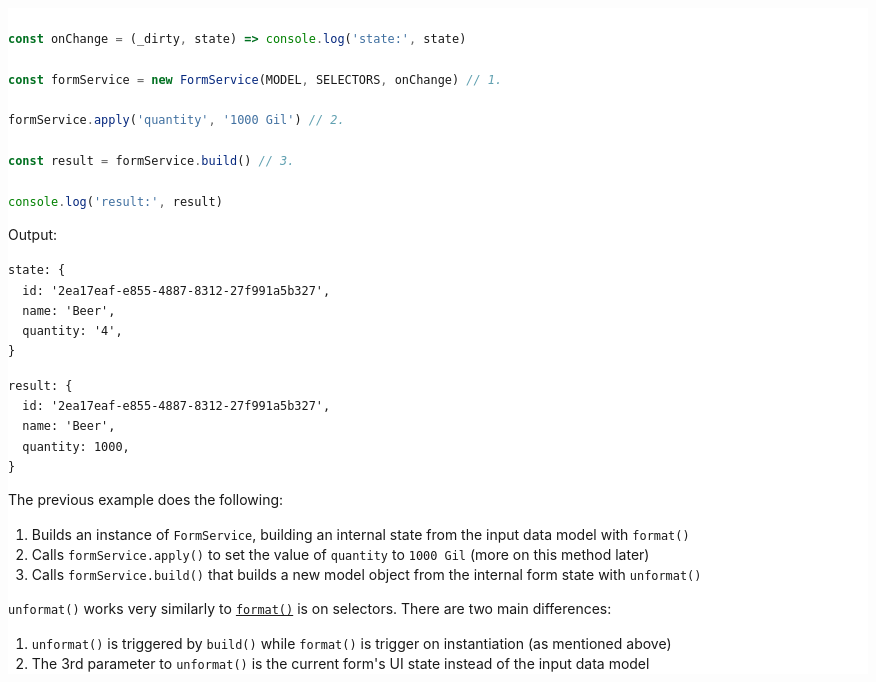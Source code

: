 ```js

const onChange = (_dirty, state) => console.log('state:', state)

const formService = new FormService(MODEL, SELECTORS, onChange) // 1.

formService.apply('quantity', '1000 Gil') // 2.

const result = formService.build() // 3.

console.log('result:', result)

```

Output:

```console
state: {
  id: '2ea17eaf-e855-4887-8312-27f991a5b327',
  name: 'Beer',
  quantity: '4',
}
```

```console
result: {
  id: '2ea17eaf-e855-4887-8312-27f991a5b327',
  name: 'Beer',
  quantity: 1000,
}
```

The previous example does the following:

1. Builds an instance of `FormService`, building an internal state from the input data model with `format()`
1. Calls `formService.apply()` to set the value of `quantity` to `1000 Gil` (more on this method later)
1. Calls `formService.build()` that builds a new model object from the internal form state with `unformat()`

`unformat()` works very similarly to [`format()`](/selectors-and-formatters/format) is on selectors. There are two main differences:
1. `unformat()` is triggered by `build()` while `format()` is trigger on instantiation (as mentioned above)
1. The 3rd parameter to `unformat()` is the current form's UI state instead of the input data model
